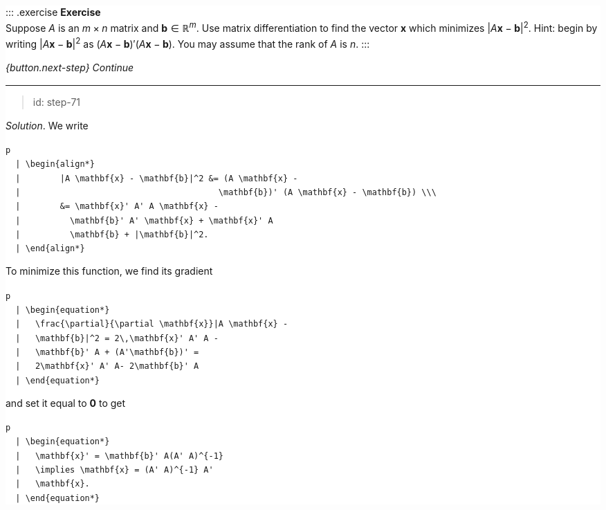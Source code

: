 ::: .exercise
**Exercise**  
Suppose $A$ is an $m\times n$ matrix and $\mathbf{b} \in \mathbb{R}^m$. Use matrix differentiation to find the vector $\mathbf{x}$ which minimizes $|A \mathbf{x} - \mathbf{b}|^2$. Hint: begin by writing $|A \mathbf{x} - \mathbf{b}|^2$ as $(A \mathbf{x} - \mathbf{b})' (A \mathbf{x} - \mathbf{b})$. You may assume that the rank of $A$ is $n$. 
:::

_{button.next-step} Continue_

---
> id: step-71

*Solution*. We write 

    p
      | \begin{align*}
      |        |A \mathbf{x} - \mathbf{b}|^2 &= (A \mathbf{x} -
      |                                        \mathbf{b})' (A \mathbf{x} - \mathbf{b}) \\\ 
      |        &= \mathbf{x}' A' A \mathbf{x} -
      |          \mathbf{b}' A' \mathbf{x} + \mathbf{x}' A
      |          \mathbf{b} + |\mathbf{b}|^2.
      | \end{align*}

To minimize this function, we find its gradient 

    p
      | \begin{equation*}
      |   \frac{\partial}{\partial \mathbf{x}}|A \mathbf{x} -
      |   \mathbf{b}|^2 = 2\,\mathbf{x}' A' A -
      |   \mathbf{b}' A + (A'\mathbf{b})' =
      |   2\mathbf{x}' A' A- 2\mathbf{b}' A
      | \end{equation*}

and set it equal to $\boldsymbol{0}$ to get 

    p
      | \begin{equation*}
      |   \mathbf{x}' = \mathbf{b}' A(A' A)^{-1}
      |   \implies \mathbf{x} = (A' A)^{-1} A'
      |   \mathbf{x}.
      | \end{equation*}
